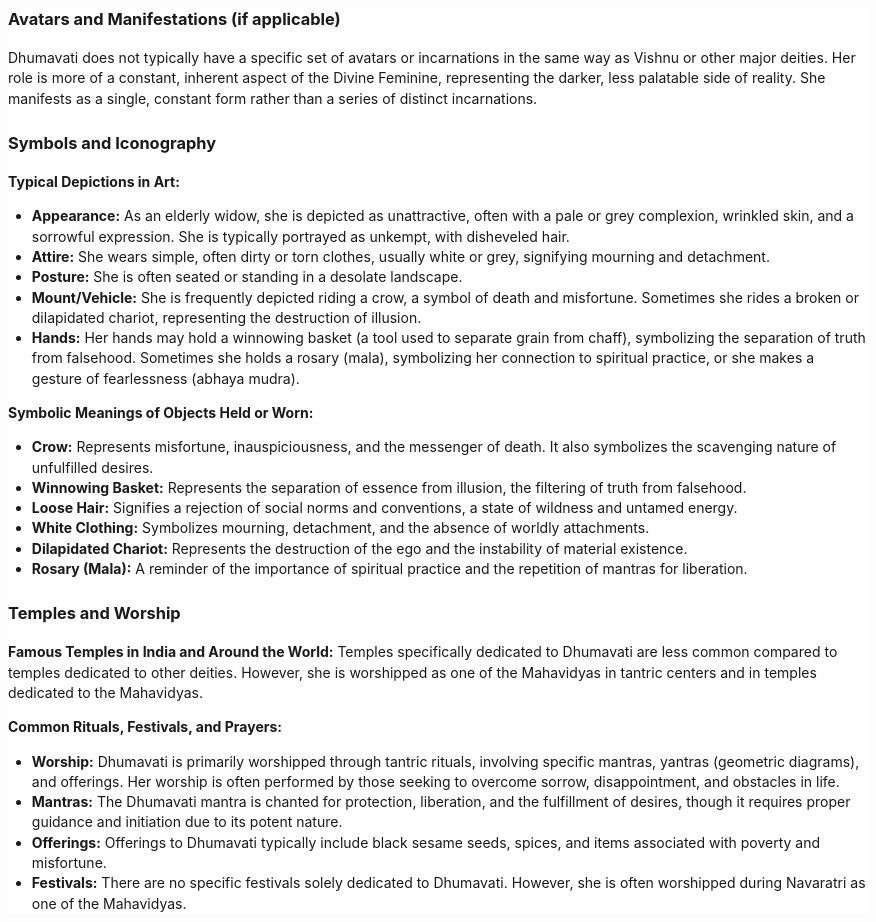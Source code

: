 ###  Avatars and Manifestations (if applicable)

Dhumavati does not typically have a specific set of avatars or incarnations in the same way as Vishnu or other major deities. Her role is more of a constant, inherent aspect of the Divine Feminine, representing the darker, less palatable side of reality. She manifests as a single, constant form rather than a series of distinct incarnations.

###  Symbols and Iconography

**Typical Depictions in Art:**

*   **Appearance:** As an elderly widow, she is depicted as unattractive, often with a pale or grey complexion, wrinkled skin, and a sorrowful expression. She is typically portrayed as unkempt, with disheveled hair.
*   **Attire:** She wears simple, often dirty or torn clothes, usually white or grey, signifying mourning and detachment.
*   **Posture:** She is often seated or standing in a desolate landscape.
*   **Mount/Vehicle:** She is frequently depicted riding a crow, a symbol of death and misfortune. Sometimes she rides a broken or dilapidated chariot, representing the destruction of illusion.
*   **Hands:** Her hands may hold a winnowing basket (a tool used to separate grain from chaff), symbolizing the separation of truth from falsehood. Sometimes she holds a rosary (mala), symbolizing her connection to spiritual practice, or she makes a gesture of fearlessness (abhaya mudra).

**Symbolic Meanings of Objects Held or Worn:**

*   **Crow:** Represents misfortune, inauspiciousness, and the messenger of death. It also symbolizes the scavenging nature of unfulfilled desires.
*   **Winnowing Basket:** Represents the separation of essence from illusion, the filtering of truth from falsehood.
*   **Loose Hair:** Signifies a rejection of social norms and conventions, a state of wildness and untamed energy.
*   **White Clothing:** Symbolizes mourning, detachment, and the absence of worldly attachments.
*   **Dilapidated Chariot:** Represents the destruction of the ego and the instability of material existence.
*   **Rosary (Mala):** A reminder of the importance of spiritual practice and the repetition of mantras for liberation.

###  Temples and Worship

**Famous Temples in India and Around the World:** Temples specifically dedicated to Dhumavati are less common compared to temples dedicated to other deities. However, she is worshipped as one of the Mahavidyas in tantric centers and in temples dedicated to the Mahavidyas.

**Common Rituals, Festivals, and Prayers:**

*   **Worship:** Dhumavati is primarily worshipped through tantric rituals, involving specific mantras, yantras (geometric diagrams), and offerings. Her worship is often performed by those seeking to overcome sorrow, disappointment, and obstacles in life.
*   **Mantras:** The Dhumavati mantra is chanted for protection, liberation, and the fulfillment of desires, though it requires proper guidance and initiation due to its potent nature.
*   **Offerings:** Offerings to Dhumavati typically include black sesame seeds, spices, and items associated with poverty and misfortune.
*   **Festivals:** There are no specific festivals solely dedicated to Dhumavati. However, she is often worshipped during Navaratri as one of the Mahavidyas.
